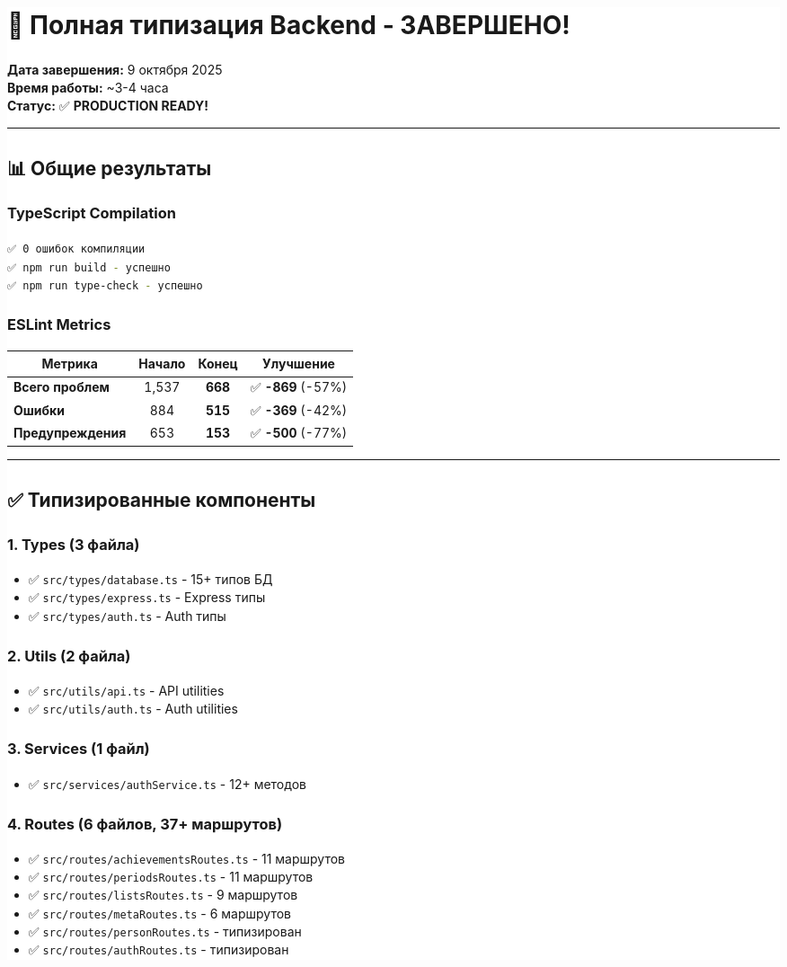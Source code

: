 # 🎉 Полная типизация Backend - ЗАВЕРШЕНО!

**Дата завершения:** 9 октября 2025  
**Время работы:** ~3-4 часа  
**Статус:** ✅ **PRODUCTION READY!**

---

## 📊 Общие результаты

### TypeScript Compilation
```bash
✅ 0 ошибок компиляции
✅ npm run build - успешно
✅ npm run type-check - успешно
```

### ESLint Metrics

| Метрика | Начало | Конец | Улучшение |
|---------|:------:|:-----:|:---------:|
| **Всего проблем** | 1,537 | **668** | ✅ **-869** (-57%) |
| **Ошибки** | 884 | **515** | ✅ **-369** (-42%) |
| **Предупреждения** | 653 | **153** | ✅ **-500** (-77%) |

---

## ✅ Типизированные компоненты

### 1. **Types** (3 файла)
- ✅ `src/types/database.ts` - 15+ типов БД
- ✅ `src/types/express.ts` - Express типы
- ✅ `src/types/auth.ts` - Auth типы

### 2. **Utils** (2 файла)
- ✅ `src/utils/api.ts` - API utilities
- ✅ `src/utils/auth.ts` - Auth utilities

### 3. **Services** (1 файл)
- ✅ `src/services/authService.ts` - 12+ методов

### 4. **Routes** (6 файлов, 37+ маршрутов)
- ✅ `src/routes/achievementsRoutes.ts` - 11 маршрутов
- ✅ `src/routes/periodsRoutes.ts` - 11 маршрутов
- ✅ `src/routes/listsRoutes.ts` - 9 маршрутов
- ✅ `src/routes/metaRoutes.ts` - 6 маршрутов
- ✅ `src/routes/personRoutes.ts` - типизирован
- ✅ `src/routes/authRoutes.ts` - типизирован
